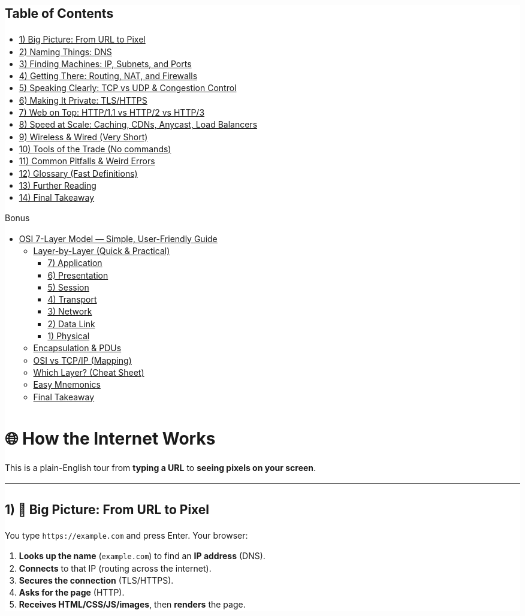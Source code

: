 ## Table of Contents

- [1) Big Picture: From URL to Pixel](#1-big-picture-from-url-to-pixel)
- [2) Naming Things: DNS](#2-naming-things-dns)
- [3) Finding Machines: IP, Subnets, and Ports](#3-finding-machines-ip-subnets-and-ports)
- [4) Getting There: Routing, NAT, and Firewalls](#4-getting-there-routing-nat-and-firewalls)
- [5) Speaking Clearly: TCP vs UDP & Congestion Control](#5-speaking-clearly-tcp-vs-udp--congestion-control)
- [6) Making It Private: TLS/HTTPS](#6-making-it-private-tlshttps)
- [7) Web on Top: HTTP/1.1 vs HTTP/2 vs HTTP/3](#7-web-on-top-http11-vs-http2-vs-http3)
- [8) Speed at Scale: Caching, CDNs, Anycast, Load Balancers](#8-speed-at-scale-caching-cdns-anycast-load-balancers)
- [9) Wireless & Wired (Very Short)](#9-wireless--wired-very-short)
- [10) Tools of the Trade (No commands)](#10-tools-of-the-trade-no-commands)
- [11) Common Pitfalls & Weird Errors](#11-common-pitfalls--weird-errors)
- [12) Glossary (Fast Definitions)](#12-glossary-fast-definitions)
- [13) Further Reading](#13-further-reading)
- [14) Final Takeaway](#14-final-takeaway)

Bonus

- [OSI 7-Layer Model — Simple, User-Friendly Guide](#osi-7-layer-model--simple-user-friendly-guide)
  - [Layer-by-Layer (Quick & Practical)](#layer-by-layer-quick--practical)
    - [7) Application](#7-application)
    - [6) Presentation](#6-presentation)
    - [5) Session](#5-session)
    - [4) Transport](#4-transport)
    - [3) Network](#3-network)
    - [2) Data Link](#2-data-link)
    - [1) Physical](#1-physical)
  - [Encapsulation & PDUs](#encapsulation--pdus)
  - [OSI vs TCP/IP (Mapping)](#osi-vs-tcpip-mapping)
  - [Which Layer? (Cheat Sheet)](#which-layer-cheat-sheet)
  - [Easy Mnemonics](#easy-mnemonics)
  - [Final Takeaway](#final-takeaway-1)


# 🌐 How the Internet Works

This is a plain-English tour from **typing a URL** to **seeing pixels on your screen**.  

---

## 1) 🧭 Big Picture: From URL to Pixel

You type `https://example.com` and press Enter. Your browser:

1) **Looks up the name** (`example.com`) to find an **IP address** (DNS).  
2) **Connects** to that IP (routing across the internet).  
3) **Secures the connection** (TLS/HTTPS).  
4) **Asks for the page** (HTTP).  
5) **Receives HTML/CSS/JS/images**, then **renders** the page.
